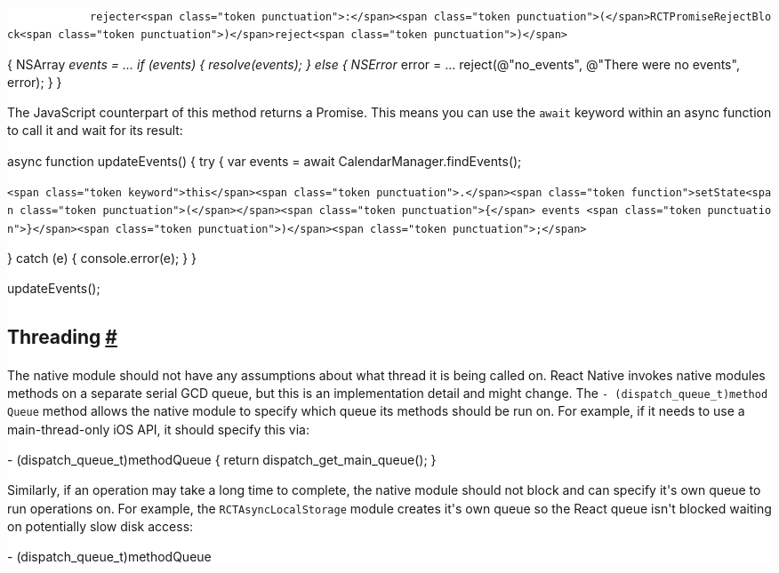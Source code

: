                  rejecter<span class="token punctuation">:</span><span class="token punctuation">(</span>RCTPromiseRejectBlock<span class="token punctuation">)</span>reject<span class="token punctuation">)</span>
<span class="token punctuation">{</span>
  NSArray <span class="token operator">*</span>events <span class="token operator">=</span> <span class="token punctuation">.</span><span class="token punctuation">.</span><span class="token punctuation">.</span>
  <span class="token keyword">if</span> <span class="token punctuation">(</span>events<span class="token punctuation">)</span> <span class="token punctuation">{</span>
    <span class="token function">resolve<span class="token punctuation">(</span></span>events<span class="token punctuation">)</span><span class="token punctuation">;</span>
  <span class="token punctuation">}</span> <span class="token keyword">else</span> <span class="token punctuation">{</span>
    NSError <span class="token operator">*</span>error <span class="token operator">=</span> <span class="token punctuation">.</span><span class="token punctuation">.</span><span class="token punctuation">.</span>
    <span class="token function">reject<span class="token punctuation">(</span></span>@<span class="token string">"no_events"</span><span class="token punctuation">,</span> @<span class="token string">"There were no events"</span><span class="token punctuation">,</span> error<span class="token punctuation">)</span><span class="token punctuation">;</span>
  <span class="token punctuation">}</span>
<span class="token punctuation">}</span></div><p>The JavaScript counterpart of this method returns a Promise. This means you can use the <code>await</code> keyword within an async function to call it and wait for its result:</p><div class="prism language-javascript">async <span class="token keyword">function</span> <span class="token function">updateEvents<span class="token punctuation">(</span></span><span class="token punctuation">)</span> <span class="token punctuation">{</span>
  <span class="token keyword">try</span> <span class="token punctuation">{</span>
    <span class="token keyword">var</span> events <span class="token operator">=</span> await CalendarManager<span class="token punctuation">.</span><span class="token function">findEvents<span class="token punctuation">(</span></span><span class="token punctuation">)</span><span class="token punctuation">;</span>

    <span class="token keyword">this</span><span class="token punctuation">.</span><span class="token function">setState<span class="token punctuation">(</span></span><span class="token punctuation">{</span> events <span class="token punctuation">}</span><span class="token punctuation">)</span><span class="token punctuation">;</span>
  <span class="token punctuation">}</span> <span class="token keyword">catch</span> <span class="token punctuation">(</span><span class="token class-name">e</span><span class="token punctuation">)</span> <span class="token punctuation">{</span>
    console<span class="token punctuation">.</span><span class="token function">error<span class="token punctuation">(</span></span>e<span class="token punctuation">)</span><span class="token punctuation">;</span>
  <span class="token punctuation">}</span>
<span class="token punctuation">}</span>

<span class="token function">updateEvents<span class="token punctuation">(</span></span><span class="token punctuation">)</span><span class="token punctuation">;</span></div><h2><a class="anchor" name="threading"></a>Threading <a class="hash-link" href="docs/native-modules-ios.html#threading">#</a></h2><p>The native module should not have any assumptions about what thread it is being called on. React Native invokes native modules methods on a separate serial GCD queue, but this is an implementation detail and might change.  The <code>- (dispatch_queue_t)methodQueue</code> method allows the native module to specify which queue its methods should be run on.  For example, if it needs to use a main-thread-only iOS API, it should specify this via:</p><div class="prism language-javascript"><span class="token operator">-</span> <span class="token punctuation">(</span>dispatch_queue_t<span class="token punctuation">)</span>methodQueue
<span class="token punctuation">{</span>
  <span class="token keyword">return</span> <span class="token function">dispatch_get_main_queue<span class="token punctuation">(</span></span><span class="token punctuation">)</span><span class="token punctuation">;</span>
<span class="token punctuation">}</span></div><p>Similarly, if an operation may take a long time to complete, the native module should not block and can specify it's own queue to run operations on. For example, the <code>RCTAsyncLocalStorage</code> module creates it's own queue so the React queue isn't blocked waiting on potentially slow disk access:</p><div class="prism language-javascript"><span class="token operator">-</span> <span class="token punctuation">(</span>dispatch_queue_t<span class="token punctuation">)</span>methodQueue